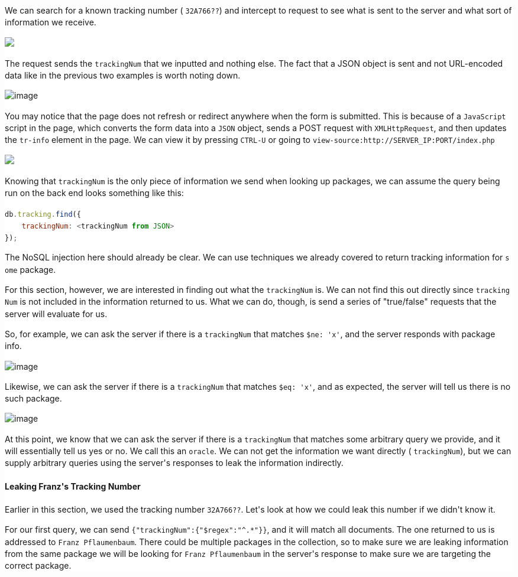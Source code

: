 We can search for a known tracking number ( `32A766??`) and intercept to request to see what is sent to the server and what sort of information we receive.

![](aVeJa0EUiDIO.png)

The request sends the `trackingNum` that we inputted and nothing else. The fact that a JSON object is sent and not URL-encoded data like in the previous two examples is worth noting down.

![image](btEHisThwG81.png)

You may notice that the page does not refresh or redirect anywhere when the form is submitted. This is because of a `JavaScript` script in the page, which converts the form data into a `JSON` object, sends a POST request with `XMLHttpRequest`, and then updates the `tr-info` element in the page. We can view it by pressing `CTRL-U` or going to `view-source:http://SERVER_IP:PORT/index.php`

![](b8ALCIYsPtbh.png)

Knowing that `trackingNum` is the only piece of information we send when looking up packages, we can assume the query being run on the back end looks something like this:

```javascript
db.tracking.find({
    trackingNum: <trackingNum from JSON>
});

```

The NoSQL injection here should already be clear. We can use techniques we already covered to return tracking information for `some` package.

For this section, however, we are interested in finding out what the `trackingNum` is. We can not find this out directly since `trackingNum` is not included in the information returned to us. What we can do, though, is send a series of "true/false" requests that the server will evaluate for us.

So, for example, we can ask the server if there is a `trackingNum` that matches `$ne: 'x'`, and the server responds with package info.

![image](fHHEKMEMkD8S.png)

Likewise, we can ask the server if there is a `trackingNum` that matches `$eq: 'x'`, and as expected, the server will tell us there is no such package.

![image](QB7vKTQHaxh8.png)

At this point, we know that we can ask the server if there is a `trackingNum` that matches some arbitrary query we provide, and it will essentially tell us yes or no. We call this an `oracle`. We can not get the information we want directly ( `trackingNum`), but we can supply arbitrary queries using the server's responses to leak the information indirectly.

#### Leaking Franz's Tracking Number

Earlier in this section, we used the tracking number `32A766??`. Let's look at how we could leak this number if we didn't know it.

For our first query, we can send `{"trackingNum":{"$regex":"^.*"}}`, and it will match all documents. The one returned to us is addressed to `Franz Pflaumenbaum`. There could be multiple packages in the collection, so to make sure we are leaking information from the same package we will be looking for `Franz Pflaumenbaum` in the server's response to make sure we are targeting the correct package.
